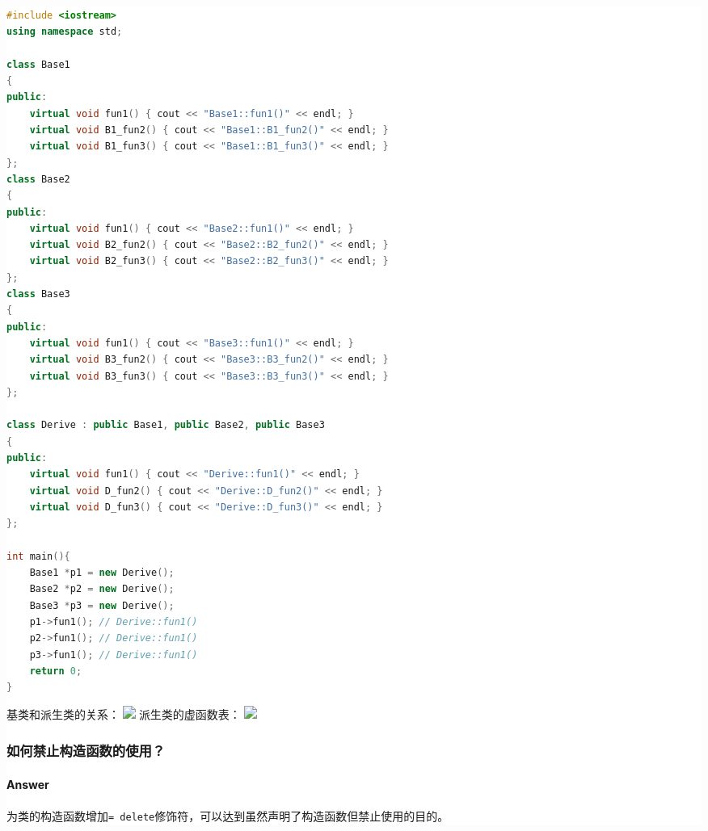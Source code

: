 ```cpp
#include <iostream>
using namespace std;

class Base1
{
public:
    virtual void fun1() { cout << "Base1::fun1()" << endl; }
    virtual void B1_fun2() { cout << "Base1::B1_fun2()" << endl; }
    virtual void B1_fun3() { cout << "Base1::B1_fun3()" << endl; }
};
class Base2
{
public:
    virtual void fun1() { cout << "Base2::fun1()" << endl; }
    virtual void B2_fun2() { cout << "Base2::B2_fun2()" << endl; }
    virtual void B2_fun3() { cout << "Base2::B2_fun3()" << endl; }
};
class Base3
{
public:
    virtual void fun1() { cout << "Base3::fun1()" << endl; }
    virtual void B3_fun2() { cout << "Base3::B3_fun2()" << endl; }
    virtual void B3_fun3() { cout << "Base3::B3_fun3()" << endl; }
};

class Derive : public Base1, public Base2, public Base3
{
public:
    virtual void fun1() { cout << "Derive::fun1()" << endl; }
    virtual void D_fun2() { cout << "Derive::D_fun2()" << endl; }
    virtual void D_fun3() { cout << "Derive::D_fun3()" << endl; }
};

int main(){
    Base1 *p1 = new Derive();
    Base2 *p2 = new Derive();
    Base3 *p3 = new Derive();
    p1->fun1(); // Derive::fun1()
    p2->fun1(); // Derive::fun1()
    p3->fun1(); // Derive::fun1()
    return 0;
}
```
基类和派生类的关系：
![](/images/类相关图10.png)
派生类的虚函数表：
![](/images/类相关图11.png)

### 如何禁止构造函数的使用？
#### Answer
为类的构造函数增加`= delete`修饰符，可以达到虽然声明了构造函数但禁止使用的目的。
